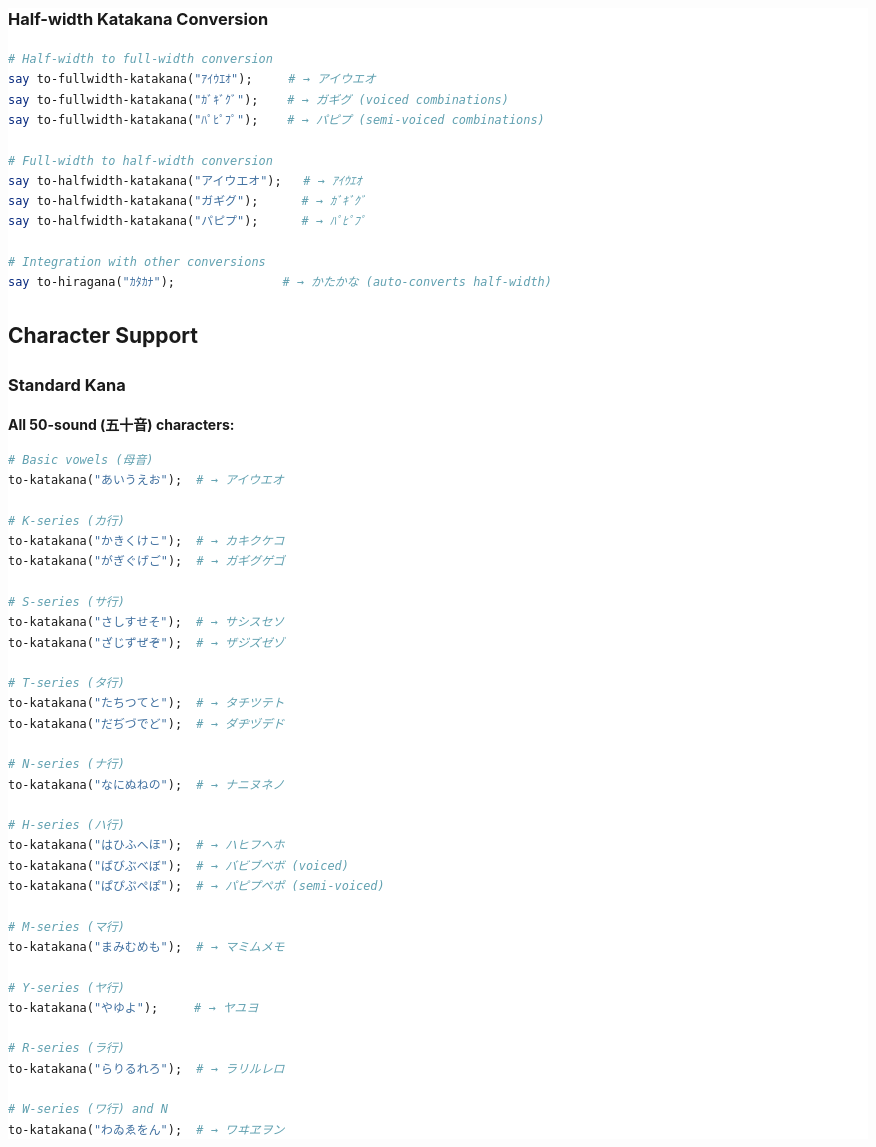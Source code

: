 ### Half-width Katakana Conversion

```raku
# Half-width to full-width conversion
say to-fullwidth-katakana("ｱｲｳｴｵ");     # → アイウエオ
say to-fullwidth-katakana("ｶﾞｷﾞｸﾞ");    # → ガギグ (voiced combinations)
say to-fullwidth-katakana("ﾊﾟﾋﾟﾌﾟ");    # → パピプ (semi-voiced combinations)

# Full-width to half-width conversion
say to-halfwidth-katakana("アイウエオ");   # → ｱｲｳｴｵ
say to-halfwidth-katakana("ガギグ");      # → ｶﾞｷﾞｸﾞ
say to-halfwidth-katakana("パピプ");      # → ﾊﾟﾋﾟﾌﾟ

# Integration with other conversions
say to-hiragana("ｶﾀｶﾅ");               # → かたかな (auto-converts half-width)
```

## Character Support

### Standard Kana

**All 50-sound (五十音) characters:**
```raku
# Basic vowels (母音)
to-katakana("あいうえお");  # → アイウエオ

# K-series (カ行)
to-katakana("かきくけこ");  # → カキクケコ
to-katakana("がぎぐげご");  # → ガギグゲゴ

# S-series (サ行)
to-katakana("さしすせそ");  # → サシスセソ
to-katakana("ざじずぜぞ");  # → ザジズゼゾ

# T-series (タ行)
to-katakana("たちつてと");  # → タチツテト
to-katakana("だぢづでど");  # → ダヂヅデド

# N-series (ナ行)
to-katakana("なにぬねの");  # → ナニヌネノ

# H-series (ハ行)
to-katakana("はひふへほ");  # → ハヒフヘホ
to-katakana("ばびぶべぼ");  # → バビブベボ (voiced)
to-katakana("ぱぴぷぺぽ");  # → パピプペポ (semi-voiced)

# M-series (マ行)
to-katakana("まみむめも");  # → マミムメモ

# Y-series (ヤ行)
to-katakana("やゆよ");     # → ヤユヨ

# R-series (ラ行)
to-katakana("らりるれろ");  # → ラリルレロ

# W-series (ワ行) and N
to-katakana("わゐゑをん");  # → ワヰヱヲン
```
